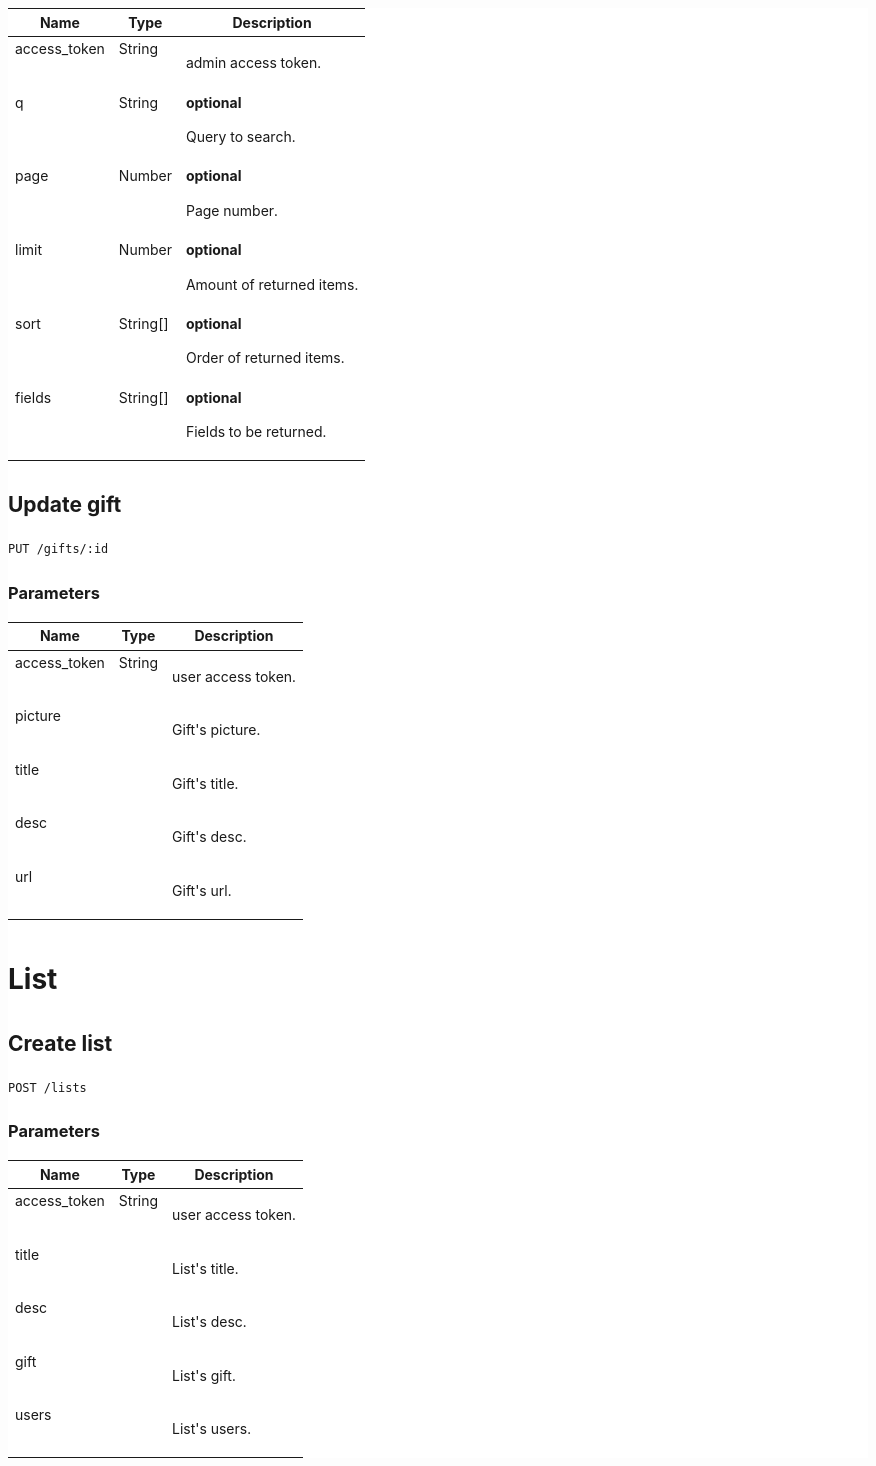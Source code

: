 | Name    | Type      | Description                          |
|---------|-----------|--------------------------------------|
| access_token			| String			|  <p>admin access token.</p>							|
| q			| String			| **optional** <p>Query to search.</p>							|
| page			| Number			| **optional** <p>Page number.</p>							|
| limit			| Number			| **optional** <p>Amount of returned items.</p>							|
| sort			| String[]			| **optional** <p>Order of returned items.</p>							|
| fields			| String[]			| **optional** <p>Fields to be returned.</p>							|

## Update gift



	PUT /gifts/:id


### Parameters

| Name    | Type      | Description                          |
|---------|-----------|--------------------------------------|
| access_token			| String			|  <p>user access token.</p>							|
| picture			| 			|  <p>Gift's picture.</p>							|
| title			| 			|  <p>Gift's title.</p>							|
| desc			| 			|  <p>Gift's desc.</p>							|
| url			| 			|  <p>Gift's url.</p>							|

# List

## Create list



	POST /lists


### Parameters

| Name    | Type      | Description                          |
|---------|-----------|--------------------------------------|
| access_token			| String			|  <p>user access token.</p>							|
| title			| 			|  <p>List's title.</p>							|
| desc			| 			|  <p>List's desc.</p>							|
| gift			| 			|  <p>List's gift.</p>							|
| users			| 			|  <p>List's users.</p>							|
